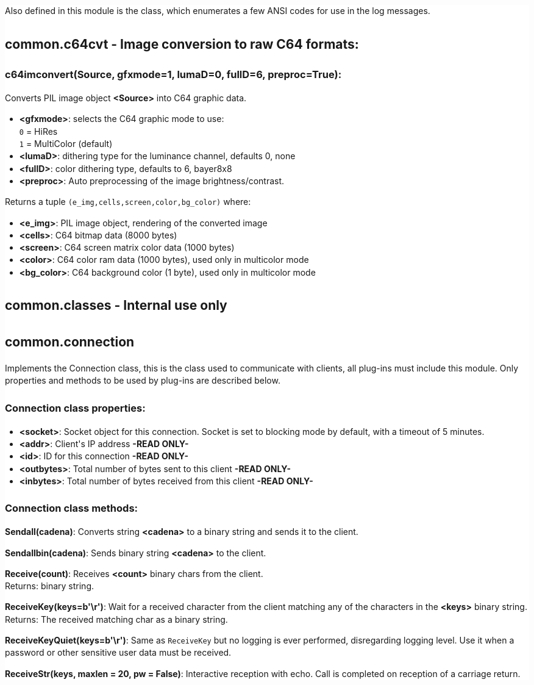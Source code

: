 Also defined in this module is the <bcolors> class, which enumerates a few ANSI codes for use in the log messages.

## common.c64cvt - Image conversion to raw C64 formats:

### c64imconvert(Source, gfxmode=1, lumaD=0, fullD=6, preproc=True):
Converts PIL image object **\<Source\>** into C64 graphic data.
- **\<gfxmode\>**: selects the C64 graphic mode to use:<br>`0` = HiRes<br>`1` = MultiColor (default)
- **\<lumaD\>**: dithering type for the luminance channel, defaults 0, none
- **\<fullD\>**: color dithering type, defaults to 6, bayer8x8
- **\<preproc\>**: Auto preprocessing of the image brightness/contrast.

Returns a tuple `(e_img,cells,screen,color,bg_color)` where:
- **\<e_img\>**: PIL image object, rendering of the converted image
- **\<cells\>**: C64 bitmap data (8000 bytes)
- **\<screen\>**: C64 screen matrix color data (1000 bytes)
- **\<color\>**: C64 color ram data (1000 bytes), used only in multicolor mode
- **\<bg_color\>**: C64 background color (1 byte), used only in multicolor mode

## common.classes - Internal use only

## common.connection
Implements the Connection class, this is the class used to communicate with clients, all plug-ins must include this module. Only properties and methods to be used by plug-ins are described below.

### Connection class properties:
- **\<socket\>**: Socket object for this connection. Socket is set to blocking mode by default, with a timeout of 5 minutes.
- **\<addr\>**: Client's IP address **-READ ONLY-**
- **\<id\>**: ID for this connection **-READ ONLY-**
- **\<outbytes\>**: Total number of bytes sent to this client **-READ ONLY-**
- **\<inbytes\>**: Total number of bytes received from this client **-READ ONLY-**

### Connection class methods:
        
**Sendall(cadena)**: Converts string **\<cadena\>** to a binary string and sends it to the client.

**Sendallbin(cadena)**: Sends binary string **\<cadena\>** to the client.

**Receive(count)**: Receives **\<count\>** binary chars from the client.<br>Returns: binary string.

**ReceiveKey(keys=b'\r')**: Wait for a received character from the client matching any of the characters in the **\<keys\>** binary string.<br>Returns: The received matching char as a binary string.

**ReceiveKeyQuiet(keys=b'\r')**: Same as `ReceiveKey` but no logging is ever performed, disregarding logging level. Use it when a password or other sensitive user data must be received.

**ReceiveStr(keys, maxlen = 20, pw = False)**: Interactive reception with echo. Call is completed on reception of a carriage return.
